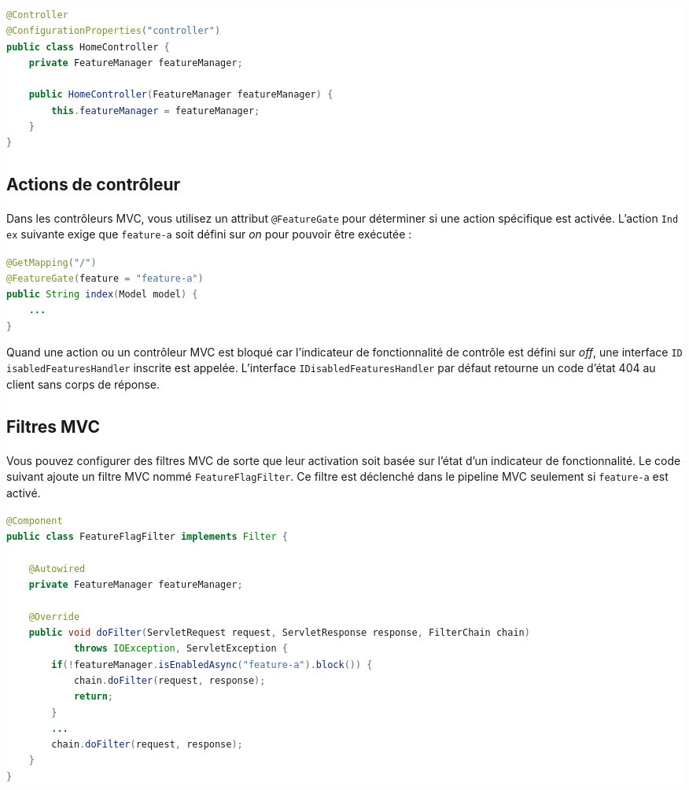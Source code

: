 ```java
@Controller
@ConfigurationProperties("controller")
public class HomeController {
    private FeatureManager featureManager;

    public HomeController(FeatureManager featureManager) {
        this.featureManager = featureManager;
    }
}
```

## <a name="controller-actions"></a>Actions de contrôleur

Dans les contrôleurs MVC, vous utilisez un attribut `@FeatureGate` pour déterminer si une action spécifique est activée. L’action `Index` suivante exige que `feature-a` soit défini sur *on* pour pouvoir être exécutée :

```java
@GetMapping("/")
@FeatureGate(feature = "feature-a")
public String index(Model model) {
    ...
}
```

Quand une action ou un contrôleur MVC est bloqué car l’indicateur de fonctionnalité de contrôle est défini sur *off*, une interface `IDisabledFeaturesHandler` inscrite est appelée. L’interface `IDisabledFeaturesHandler` par défaut retourne un code d’état 404 au client sans corps de réponse.

## <a name="mvc-filters"></a>Filtres MVC

Vous pouvez configurer des filtres MVC de sorte que leur activation soit basée sur l’état d’un indicateur de fonctionnalité. Le code suivant ajoute un filtre MVC nommé `FeatureFlagFilter`. Ce filtre est déclenché dans le pipeline MVC seulement si `feature-a` est activé.

```java
@Component
public class FeatureFlagFilter implements Filter {

    @Autowired
    private FeatureManager featureManager;

    @Override
    public void doFilter(ServletRequest request, ServletResponse response, FilterChain chain)
            throws IOException, ServletException {
        if(!featureManager.isEnabledAsync("feature-a").block()) {
            chain.doFilter(request, response);
            return;
        }
        ...
        chain.doFilter(request, response);
    }
}
```
